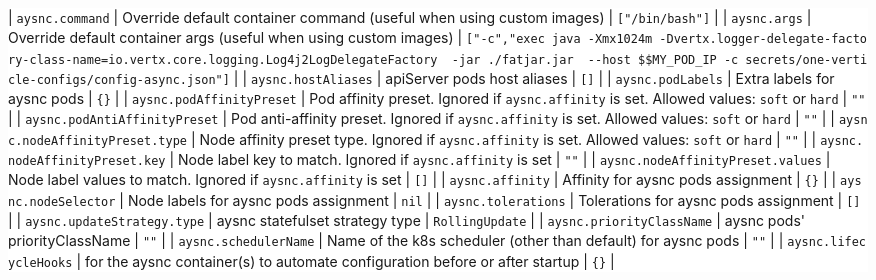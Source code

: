 | `aysnc.command`                               | Override default container command (useful when using custom images)                                     | `["/bin/bash"]`                                                                                                                                                                                                             |
| `aysnc.args`                                  | Override default container args (useful when using custom images)                                        | `["-c","exec java -Xmx1024m -Dvertx.logger-delegate-factory-class-name=io.vertx.core.logging.Log4j2LogDelegateFactory  -jar ./fatjar.jar  --host $$MY_POD_IP -c secrets/one-verticle-configs/config-async.json"]` |
| `aysnc.hostAliases`                           | apiServer pods host aliases                                                                              | `[]`                                                                                                                                                                                                                        |
| `aysnc.podLabels`                             | Extra labels for aysnc pods                                                                     | `{}`                                                                                                                                                                                                                        |
| `aysnc.podAffinityPreset`                     | Pod affinity preset. Ignored if `aysnc.affinity` is set. Allowed values: `soft` or `hard`       | `""`                                                                                                                                                                                                                        |
| `aysnc.podAntiAffinityPreset`                 | Pod anti-affinity preset. Ignored if `aysnc.affinity` is set. Allowed values: `soft` or `hard`  | `""`                                                                                                                                                                                                                        |
| `aysnc.nodeAffinityPreset.type`               | Node affinity preset type. Ignored if `aysnc.affinity` is set. Allowed values: `soft` or `hard` | `""`                                                                                                                                                                                                                        |
| `aysnc.nodeAffinityPreset.key`                | Node label key to match. Ignored if `aysnc.affinity` is set                                     | `""`                                                                                                                                                                                                                        |
| `aysnc.nodeAffinityPreset.values`             | Node label values to match. Ignored if `aysnc.affinity` is set                                  | `[]`                                                                                                                                                                                                                        |
| `aysnc.affinity`                              | Affinity for aysnc pods assignment                                                              | `{}`                                                                                                                                                                                                                        |
| `aysnc.nodeSelector`                          | Node labels for aysnc pods assignment                                                           | `nil`                                                                                                                                                                                                                       |
| `aysnc.tolerations`                           | Tolerations for aysnc pods assignment                                                           | `[]`                                                                                                                                                                                                                        |
| `aysnc.updateStrategy.type`                   | aysnc statefulset strategy type                                                                 | `RollingUpdate`                                                                                                                                                                                                             |
| `aysnc.priorityClassName`                     | aysnc pods' priorityClassName                                                                   | `""`                                                                                                                                                                                                                        |
| `aysnc.schedulerName`                         | Name of the k8s scheduler (other than default) for aysnc pods                                   | `""`                                                                                                                                                                                                                        |
| `aysnc.lifecycleHooks`                        | for the aysnc container(s) to automate configuration before or after startup                    | `{}`                                                                                                                                                                                                                        |